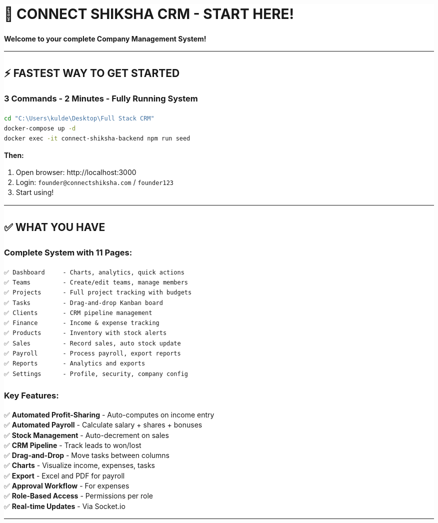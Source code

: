 # 🚀 CONNECT SHIKSHA CRM - START HERE!

**Welcome to your complete Company Management System!**

---

## ⚡ **FASTEST WAY TO GET STARTED**

### **3 Commands - 2 Minutes - Fully Running System**

```bash
cd "C:\Users\kulde\Desktop\Full Stack CRM"
docker-compose up -d
docker exec -it connect-shiksha-backend npm run seed
```

**Then:**
1. Open browser: http://localhost:3000
2. Login: `founder@connectshiksha.com` / `founder123`
3. Start using!

---

## ✅ **WHAT YOU HAVE**

### **Complete System with 11 Pages:**

```
✅ Dashboard     - Charts, analytics, quick actions
✅ Teams         - Create/edit teams, manage members
✅ Projects      - Full project tracking with budgets
✅ Tasks         - Drag-and-drop Kanban board
✅ Clients       - CRM pipeline management
✅ Finance       - Income & expense tracking
✅ Products      - Inventory with stock alerts
✅ Sales         - Record sales, auto stock update
✅ Payroll       - Process payroll, export reports
✅ Reports       - Analytics and exports
✅ Settings      - Profile, security, company config
```

### **Key Features:**

✅ **Automated Profit-Sharing** - Auto-computes on income entry  
✅ **Automated Payroll** - Calculate salary + shares + bonuses  
✅ **Stock Management** - Auto-decrement on sales  
✅ **CRM Pipeline** - Track leads to won/lost  
✅ **Drag-and-Drop** - Move tasks between columns  
✅ **Charts** - Visualize income, expenses, tasks  
✅ **Export** - Excel and PDF for payroll  
✅ **Approval Workflow** - For expenses  
✅ **Role-Based Access** - Permissions per role  
✅ **Real-time Updates** - Via Socket.io  

---